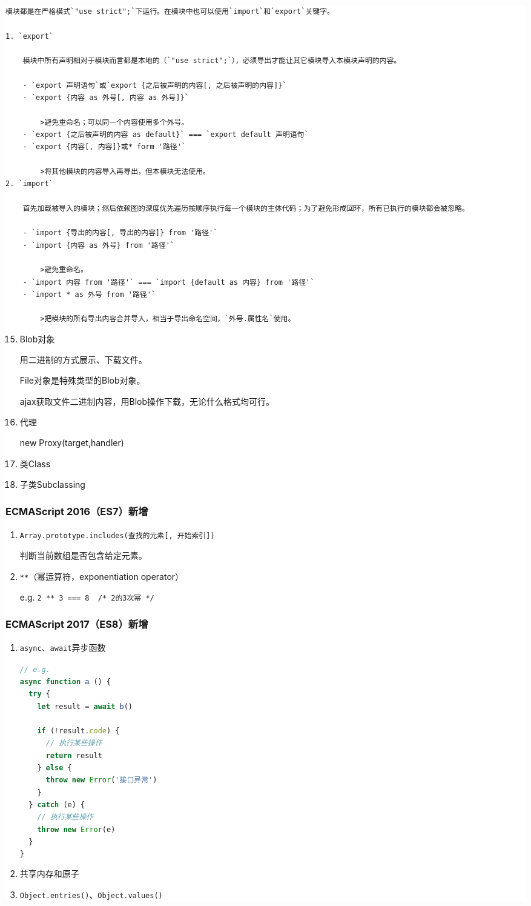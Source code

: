     模块都是在严格模式`"use strict";`下运行。在模块中也可以使用`import`和`export`关键字。

    1. `export`

        模块中所有声明相对于模块而言都是本地的（`"use strict";`），必须导出才能让其它模块导入本模块声明的内容。

        - `export 声明语句`或`export {之后被声明的内容[, 之后被声明的内容]}`
        - `export {内容 as 外号[, 内容 as 外号]}`

            >避免重命名；可以同一个内容使用多个外号。
        - `export {之后被声明的内容 as default}` === `export default 声明语句`
        - `export {内容[, 内容]}或* form '路径'`

            >将其他模块的内容导入再导出，但本模块无法使用。
    2. `import`

        首先加载被导入的模块；然后依赖图的深度优先遍历按顺序执行每一个模块的主体代码；为了避免形成回环，所有已执行的模块都会被忽略。

        - `import {导出的内容[, 导出的内容]} from '路径'`
        - `import {内容 as 外号} from '路径'`

            >避免重命名。
        - `import 内容 from '路径'` === `import {default as 内容} from '路径'`
        - `import * as 外号 from '路径'`

            >把模块的所有导出内容合并导入，相当于导出命名空间，`外号.属性名`使用。
15. Blob对象

    用二进制的方式展示、下载文件。

    File对象是特殊类型的Blob对象。

    ajax获取文件二进制内容，用Blob操作下载，无论什么格式均可行。
16. 代理

    new Proxy(target,handler)
17. 类Class

18. 子类Subclassing

### ECMAScript 2016（ES7）新增
1. `Array.prototype.includes(查找的元素[, 开始索引])`

    判断当前数组是否包含给定元素。
2. `**`（幂运算符，exponentiation operator）

    e.g. `2 ** 3 === 8  /* 2的3次幂 */`

### ECMAScript 2017（ES8）新增
1. `async`、`await`异步函数

    ```javascript
    // e.g.
    async function a () {
      try {
        let result = await b()

        if (!result.code) {
          // 执行某些操作
          return result
        } else {
          throw new Error('接口异常')
        }
      } catch (e) {
        // 执行某些操作
        throw new Error(e)
      }
    }
    ```
2. 共享内存和原子
3. `Object.entries()`、`Object.values()`